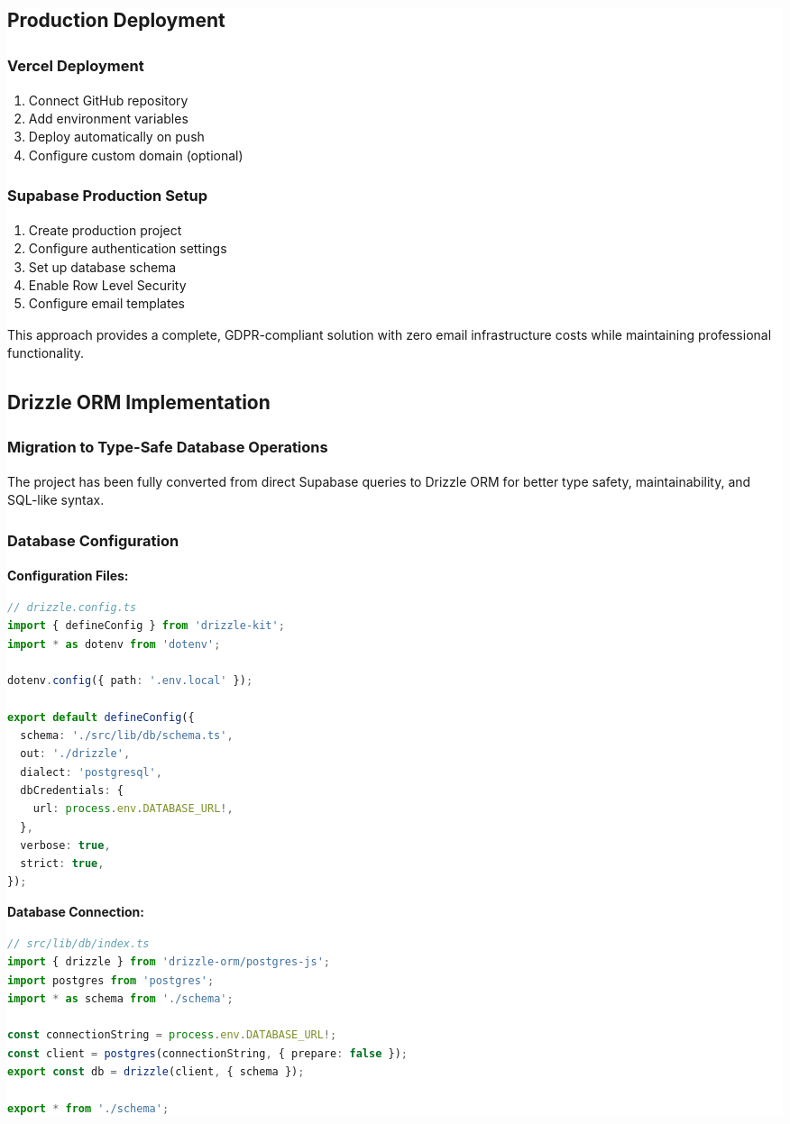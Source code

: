 ## Production Deployment

### Vercel Deployment
1. Connect GitHub repository
2. Add environment variables
3. Deploy automatically on push
4. Configure custom domain (optional)

### Supabase Production Setup
1. Create production project
2. Configure authentication settings
3. Set up database schema
4. Enable Row Level Security
5. Configure email templates

This approach provides a complete, GDPR-compliant solution with zero email infrastructure costs while maintaining professional functionality.

## Drizzle ORM Implementation

### Migration to Type-Safe Database Operations

The project has been fully converted from direct Supabase queries to Drizzle ORM for better type safety, maintainability, and SQL-like syntax.

### Database Configuration

**Configuration Files:**
```typescript
// drizzle.config.ts
import { defineConfig } from 'drizzle-kit';
import * as dotenv from 'dotenv';

dotenv.config({ path: '.env.local' });

export default defineConfig({
  schema: './src/lib/db/schema.ts',
  out: './drizzle',
  dialect: 'postgresql',
  dbCredentials: {
    url: process.env.DATABASE_URL!,
  },
  verbose: true,
  strict: true,
});
```

**Database Connection:**
```typescript
// src/lib/db/index.ts
import { drizzle } from 'drizzle-orm/postgres-js';
import postgres from 'postgres';
import * as schema from './schema';

const connectionString = process.env.DATABASE_URL!;
const client = postgres(connectionString, { prepare: false });
export const db = drizzle(client, { schema });

export * from './schema';
```
